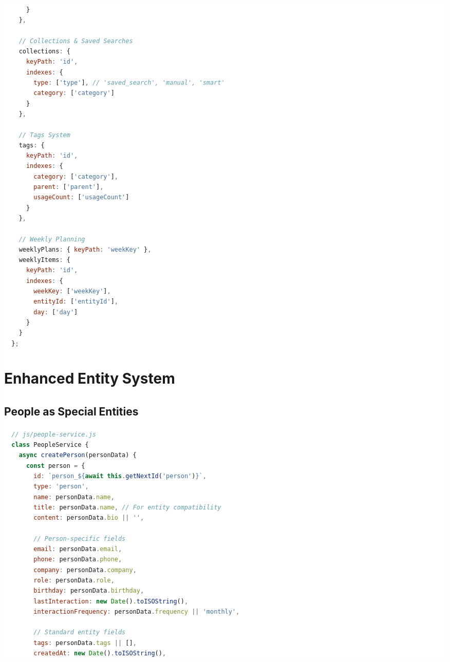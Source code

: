 ```javascript
      }
    },

    // Collections & Saved Searches
    collections: {
      keyPath: 'id',
      indexes: {
        type: ['type'], // 'saved_search', 'manual', 'smart'
        category: ['category']
      }
    },

    // Tags System
    tags: {
      keyPath: 'id',
      indexes: {
        category: ['category'],
        parent: ['parent'],
        usageCount: ['usageCount']
      }
    },

    // Weekly Planning
    weeklyPlans: { keyPath: 'weekKey' },
    weeklyItems: {
      keyPath: 'id',
      indexes: {
        weekKey: ['weekKey'],
        entityId: ['entityId'],
        day: ['day']
      }
    }
  };
```

# Enhanced Entity System

## People as Special Entities

``` javascript
  // js/people-service.js
  class PeopleService {
    async createPerson(personData) {
      const person = {
        id: `person_${await this.getNextId('person')}`,
        type: 'person',
        name: personData.name,
        title: personData.name, // For entity compatibility
        content: personData.bio || '',

        // Person-specific fields
        email: personData.email,
        phone: personData.phone,
        company: personData.company,
        role: personData.role,
        birthday: personData.birthday,
        lastInteraction: new Date().toISOString(),
        interactionFrequency: personData.frequency || 'monthly',

        // Standard entity fields
        tags: personData.tags || [],
        createdAt: new Date().toISOString(),
```